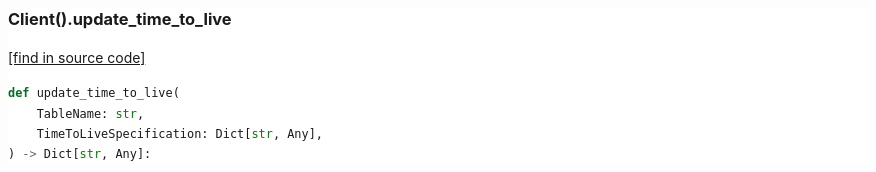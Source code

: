 ### Client().update_time_to_live

[[find in source code]](https://github.com/vemel/mypy_boto3/blob/master/mypy_boto3_output/mypy_boto3/dynamodb/client.py#L339)

```python
def update_time_to_live(
    TableName: str,
    TimeToLiveSpecification: Dict[str, Any],
) -> Dict[str, Any]:
```
